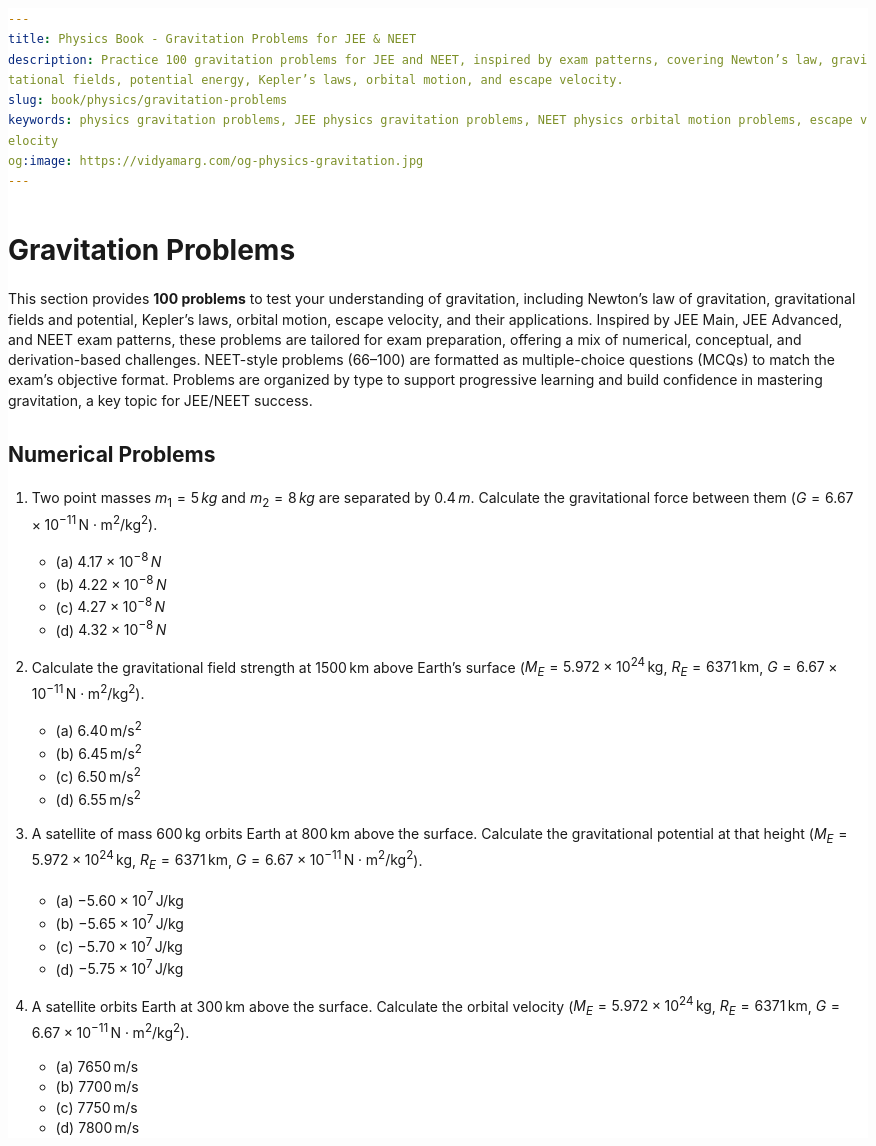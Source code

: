 ```yaml
---
title: Physics Book - Gravitation Problems for JEE & NEET
description: Practice 100 gravitation problems for JEE and NEET, inspired by exam patterns, covering Newton’s law, gravitational fields, potential energy, Kepler’s laws, orbital motion, and escape velocity.
slug: book/physics/gravitation-problems
keywords: physics gravitation problems, JEE physics gravitation problems, NEET physics orbital motion problems, escape velocity
og:image: https://vidyamarg.com/og-physics-gravitation.jpg
---
```


# Gravitation Problems

This section provides **100 problems** to test your understanding of gravitation, including Newton’s law of gravitation, gravitational fields and potential, Kepler’s laws, orbital motion, escape velocity, and their applications. Inspired by JEE Main, JEE Advanced, and NEET exam patterns, these problems are tailored for exam preparation, offering a mix of numerical, conceptual, and derivation-based challenges. NEET-style problems (66–100) are formatted as multiple-choice questions (MCQs) to match the exam’s objective format. Problems are organized by type to support progressive learning and build confidence in mastering gravitation, a key topic for JEE/NEET success.

## Numerical Problems

1. Two point masses $m_1 = 5 \, kg$ and $m_2 = 8 \, kg$ are separated by $0.4 \, m$. Calculate the gravitational force between them ($G = 6.67 \times 10^{-11} \, \text{N} \cdot \text{m}^2/\text{kg}^2$).  
   - (a) $4.17 \times 10^{-8} \, N$  
   - (b) $4.22 \times 10^{-8} \, N$  
   - (c) $4.27 \times 10^{-8} \, N$  
   - (d) $4.32 \times 10^{-8} \, N$

2. Calculate the gravitational field strength at $1500 \, \text{km}$ above Earth’s surface ($M_E = 5.972 \times 10^{24} \, \text{kg}$, $R_E = 6371 \, \text{km}$, $G = 6.67 \times 10^{-11} \, \text{N} \cdot \text{m}^2/\text{kg}^2$).  
   - (a) $6.40 \, \text{m/s}^2$  
   - (b) $6.45 \, \text{m/s}^2$  
   - (c) $6.50 \, \text{m/s}^2$  
   - (d) $6.55 \, \text{m/s}^2$

3. A satellite of mass $600 \, \text{kg}$ orbits Earth at $800 \, \text{km}$ above the surface. Calculate the gravitational potential at that height ($M_E = 5.972 \times 10^{24} \, \text{kg}$, $R_E = 6371 \, \text{km}$, $G = 6.67 \times 10^{-11} \, \text{N} \cdot \text{m}^2/\text{kg}^2$).  
   - (a) $-5.60 \times 10^7 \, \text{J/kg}$  
   - (b) $-5.65 \times 10^7 \, \text{J/kg}$  
   - (c) $-5.70 \times 10^7 \, \text{J/kg}$  
   - (d) $-5.75 \times 10^7 \, \text{J/kg}$

4. A satellite orbits Earth at $300 \, \text{km}$ above the surface. Calculate the orbital velocity ($M_E = 5.972 \times 10^{24} \, \text{kg}$, $R_E = 6371 \, \text{km}$, $G = 6.67 \times 10^{-11} \, \text{N} \cdot \text{m}^2/\text{kg}^2$).  
   - (a) $7650 \, \text{m/s}$  
   - (b) $7700 \, \text{m/s}$  
   - (c) $7750 \, \text{m/s}$  
   - (d) $7800 \, \text{m/s}$
